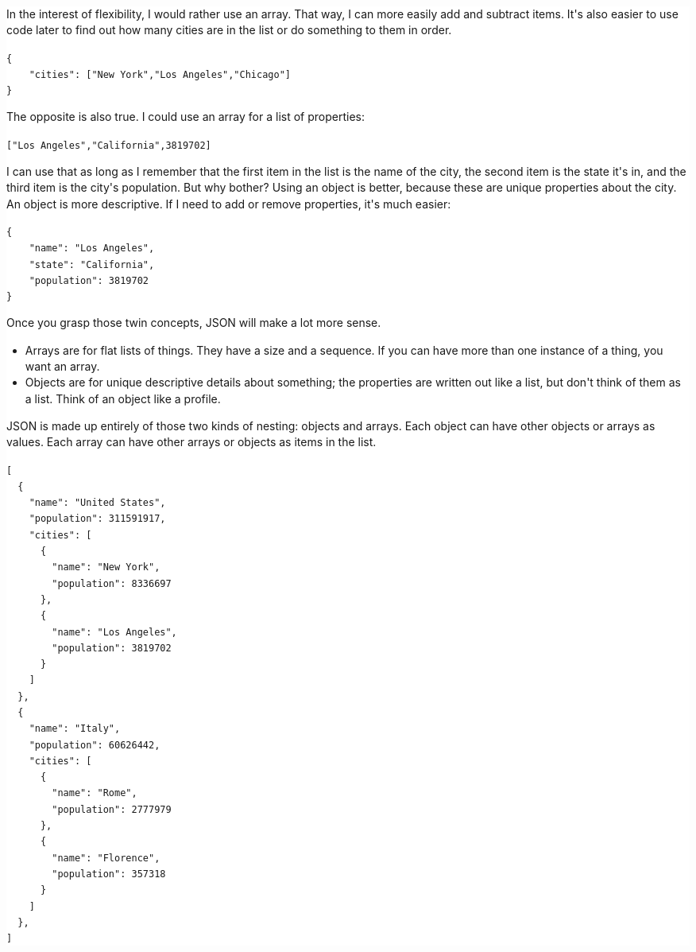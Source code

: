 In the interest of flexibility, I would rather use an array.  That way, I can more easily add and subtract items.  It's also easier to use code later to find out how many cities are in the list or do something to them in order.

    {
        "cities": ["New York","Los Angeles","Chicago"]   
    }

The opposite is also true.  I could use an array for a list of properties:

    ["Los Angeles","California",3819702]

I can use that as long as I remember that the first item in the list is the name of the city, the second item is the state it's in, and the third item is the city's population.  But why bother?  Using an object is better, because these are unique properties about the city.  An object is more descriptive.  If I need to add or remove properties, it's much easier:

    {  
        "name": "Los Angeles",
        "state": "California",
        "population": 3819702
    }

Once you grasp those twin concepts, JSON will make a lot more sense.
* Arrays are for flat lists of things.  They have a size and a sequence.  If you can have more than one instance of a thing, you want an array.
* Objects are for unique descriptive details about something; the properties are written out like a list, but don't think of them as a list.  Think of an object like a profile.

JSON is made up entirely of those two kinds of nesting: objects and arrays.  Each object can have other objects or arrays as values.  Each array can have other arrays or objects as items in the list.

    [
      {
        "name": "United States",
        "population": 311591917,
        "cities": [
          {
            "name": "New York",
            "population": 8336697
          },
          {
            "name": "Los Angeles",
            "population": 3819702
          }
        ]
      },
      {
        "name": "Italy",
        "population": 60626442,
        "cities": [
          {
            "name": "Rome",
            "population": 2777979
          },
          {
            "name": "Florence",
            "population": 357318
          }
        ]
      },   
    ]
